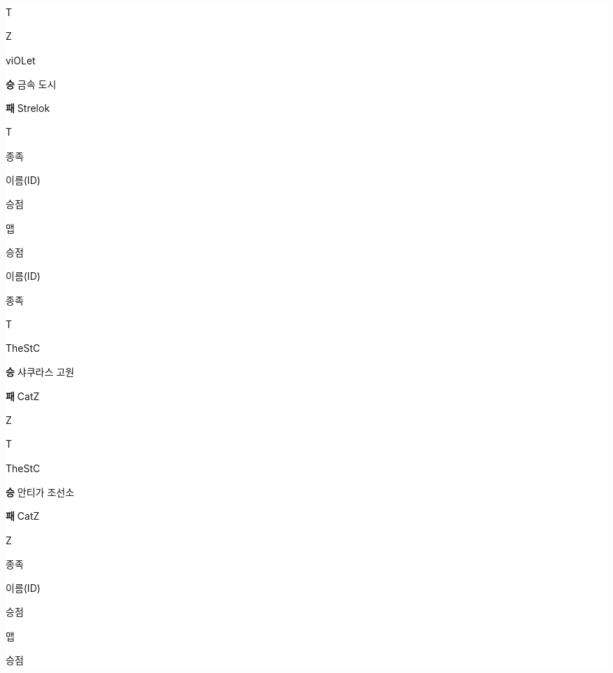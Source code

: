 T

Z

viOLet

**승**
금속 도시

**패**
Strelok

T

  

종족

이름(ID)

승점

맵

승점

이름(ID)

종족

T

TheStC

**승**
샤쿠라스 고원

**패**
CatZ

Z

T

TheStC

**승**
안티가 조선소

**패**
CatZ

Z

  

종족

이름(ID)

승점

맵

승점
